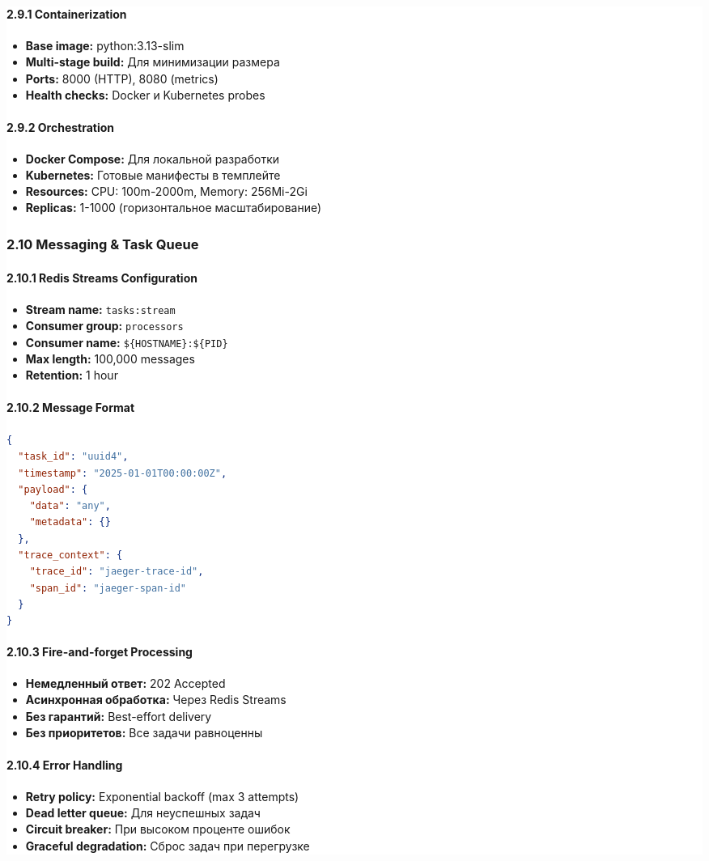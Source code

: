 #### 2.9.1 Containerization

* **Base image:** python:3.13-slim
* **Multi-stage build:** Для минимизации размера
* **Ports:** 8000 (HTTP), 8080 (metrics)
* **Health checks:** Docker и Kubernetes probes

#### 2.9.2 Orchestration

* **Docker Compose:** Для локальной разработки
* **Kubernetes:** Готовые манифесты в темплейте
* **Resources:** CPU: 100m-2000m, Memory: 256Mi-2Gi
* **Replicas:** 1-1000 (горизонтальное масштабирование)

### 2.10 Messaging & Task Queue

#### 2.10.1 Redis Streams Configuration

* **Stream name:** `tasks:stream`
* **Consumer group:** `processors`
* **Consumer name:** `${HOSTNAME}:${PID}`
* **Max length:** 100,000 messages
* **Retention:** 1 hour

#### 2.10.2 Message Format

```json
{
  "task_id": "uuid4",
  "timestamp": "2025-01-01T00:00:00Z",
  "payload": {
    "data": "any",
    "metadata": {}
  },
  "trace_context": {
    "trace_id": "jaeger-trace-id",
    "span_id": "jaeger-span-id"
  }
}
```

#### 2.10.3 Fire-and-forget Processing

* **Немедленный ответ:** 202 Accepted
* **Асинхронная обработка:** Через Redis Streams
* **Без гарантий:** Best-effort delivery
* **Без приоритетов:** Все задачи равноценны

#### 2.10.4 Error Handling

* **Retry policy:** Exponential backoff (max 3 attempts)
* **Dead letter queue:** Для неуспешных задач
* **Circuit breaker:** При высоком проценте ошибок
* **Graceful degradation:** Сброс задач при перегрузке
